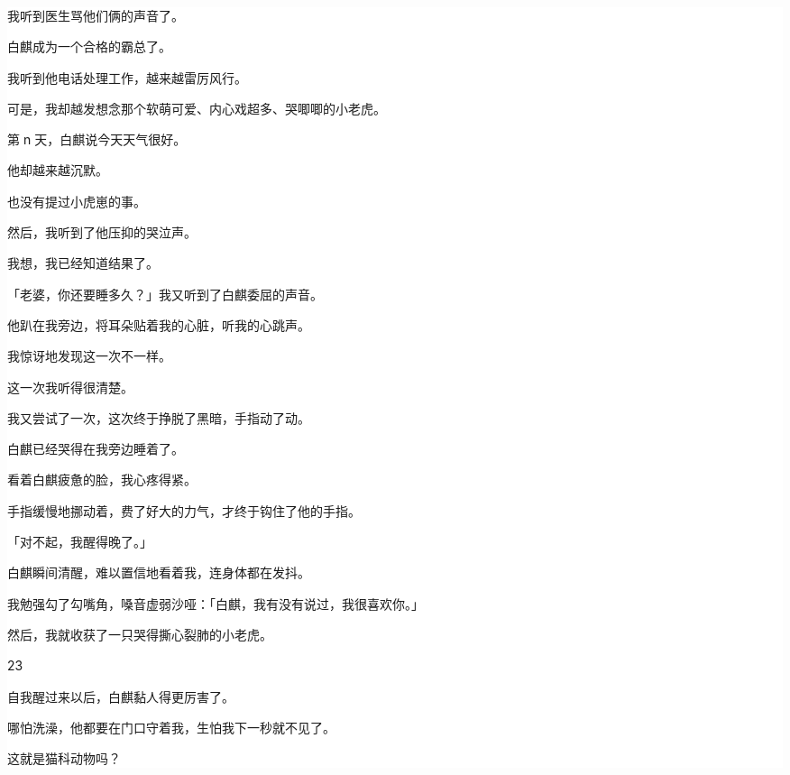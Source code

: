 我听到医生骂他们俩的声音了。 


白麒成为一个合格的霸总了。


我听到他电话处理工作，越来越雷厉风行。


可是，我却越发想念那个软萌可爱、内心戏超多、哭唧唧的小老虎。


第 n 天，白麒说今天天气很好。


他却越来越沉默。


也没有提过小虎崽的事。


然后，我听到了他压抑的哭泣声。


我想，我已经知道结果了。


「老婆，你还要睡多久？」我又听到了白麒委屈的声音。


他趴在我旁边，将耳朵贴着我的心脏，听我的心跳声。


我惊讶地发现这一次不一样。


这一次我听得很清楚。


我又尝试了一次，这次终于挣脱了黑暗，手指动了动。


白麒已经哭得在我旁边睡着了。


看着白麒疲惫的脸，我心疼得紧。


手指缓慢地挪动着，费了好大的力气，才终于钩住了他的手指。


「对不起，我醒得晚了。」


白麒瞬间清醒，难以置信地看着我，连身体都在发抖。


我勉强勾了勾嘴角，嗓音虚弱沙哑：「白麒，我有没有说过，我很喜欢你。」


然后，我就收获了一只哭得撕心裂肺的小老虎。


23


自我醒过来以后，白麒黏人得更厉害了。


哪怕洗澡，他都要在门口守着我，生怕我下一秒就不见了。


这就是猫科动物吗？
